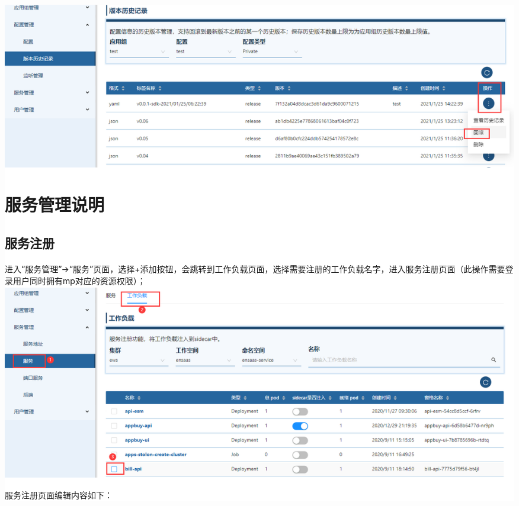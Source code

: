 ![ERROR](./images/config_rollback_cn.png) 

# 服务管理说明

## 服务注册

进入“服务管理”->“服务”页面，选择+添加按钮，会跳转到工作负载页面，选择需要注册的工作负载名字，进入服务注册页面（此操作需要登录用户同时拥有mp对应的资源权限）；
![ERROR](./images/service_workload_cn.png)  

服务注册页面编辑内容如下：